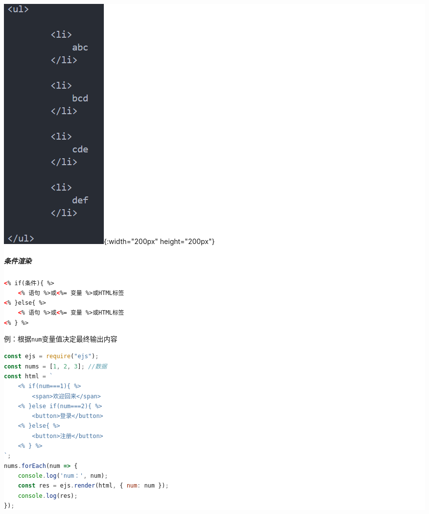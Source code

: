 
![EJS1](/upload/md-image/nodejs/EJS1.png){:width="200px" height="200px"}

##### 条件渲染

```html
<% if(条件){ %>
    <% 语句 %>或<%= 变量 %>或HTML标签
<% }else{ %>
    <% 语句 %>或<%= 变量 %>或HTML标签
<% } %>
```


例：根据`num`变量值决定最终输出内容

```js
const ejs = require("ejs");
const nums = [1, 2, 3]; //数据
const html = `
    <% if(num===1){ %>
        <span>欢迎回来</span>
    <% }else if(num===2){ %>
        <button>登录</button>
    <% }else{ %>
        <button>注册</button>
    <% } %>
`;
nums.forEach(num => {
    console.log('num：', num);
    const res = ejs.render(html, { num: num });
    console.log(res);
});
```
